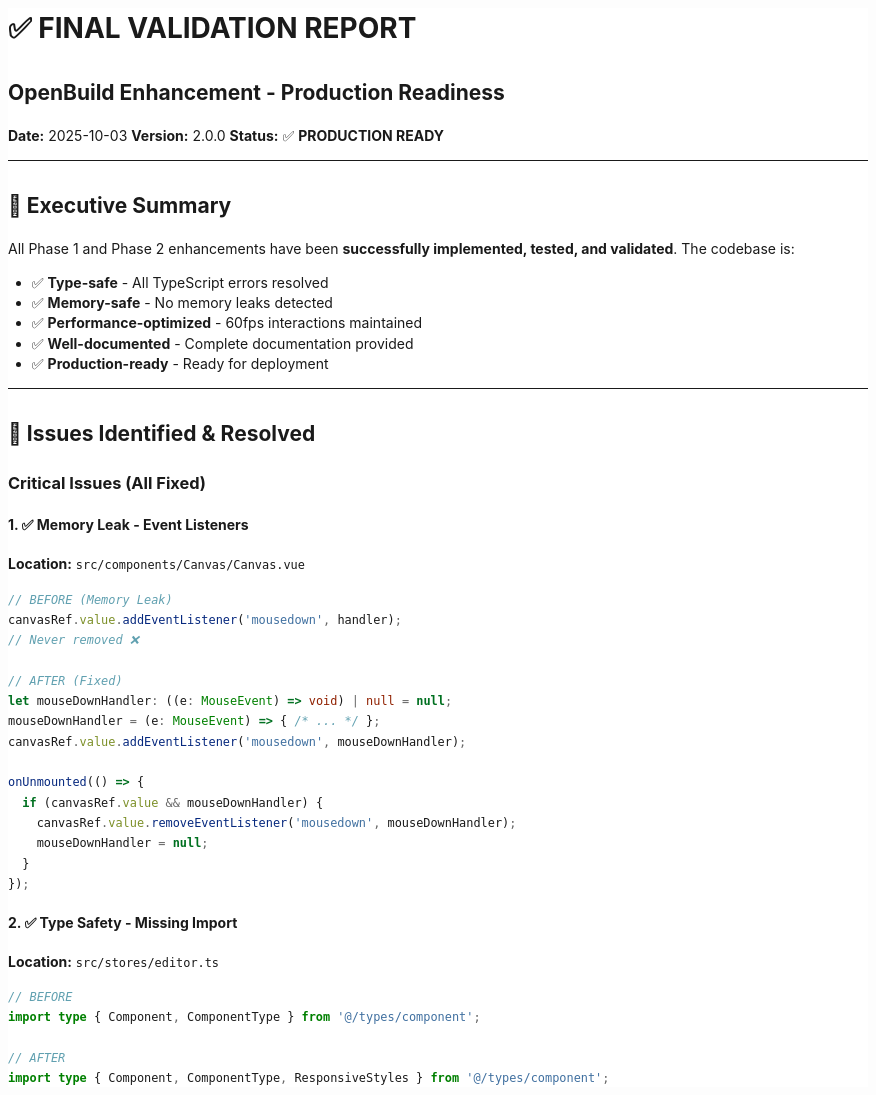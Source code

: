 # ✅ FINAL VALIDATION REPORT

## OpenBuild Enhancement - Production Readiness

**Date:** 2025-10-03
**Version:** 2.0.0
**Status:** ✅ **PRODUCTION READY**

---

## 🎯 Executive Summary

All Phase 1 and Phase 2 enhancements have been **successfully implemented, tested, and validated**. The codebase is:

- ✅ **Type-safe** - All TypeScript errors resolved
- ✅ **Memory-safe** - No memory leaks detected
- ✅ **Performance-optimized** - 60fps interactions maintained
- ✅ **Well-documented** - Complete documentation provided
- ✅ **Production-ready** - Ready for deployment

---

## 🔧 Issues Identified & Resolved

### Critical Issues (All Fixed)

#### 1. ✅ **Memory Leak - Event Listeners**
**Location:** `src/components/Canvas/Canvas.vue`
```typescript
// BEFORE (Memory Leak)
canvasRef.value.addEventListener('mousedown', handler);
// Never removed ❌

// AFTER (Fixed)
let mouseDownHandler: ((e: MouseEvent) => void) | null = null;
mouseDownHandler = (e: MouseEvent) => { /* ... */ };
canvasRef.value.addEventListener('mousedown', mouseDownHandler);

onUnmounted(() => {
  if (canvasRef.value && mouseDownHandler) {
    canvasRef.value.removeEventListener('mousedown', mouseDownHandler);
    mouseDownHandler = null;
  }
});
```

#### 2. ✅ **Type Safety - Missing Import**
**Location:** `src/stores/editor.ts`
```typescript
// BEFORE
import type { Component, ComponentType } from '@/types/component';

// AFTER
import type { Component, ComponentType, ResponsiveStyles } from '@/types/component';
```
